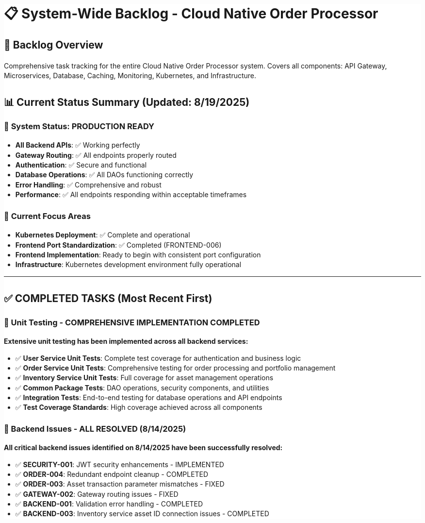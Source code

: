# 📋 System-Wide Backlog - Cloud Native Order Processor

## 🎯 **Backlog Overview**
Comprehensive task tracking for the entire Cloud Native Order Processor system. Covers all components: API Gateway, Microservices, Database, Caching, Monitoring, Kubernetes, and Infrastructure.

## 📊 **Current Status Summary (Updated: 8/19/2025)**

### 🎯 **System Status: PRODUCTION READY**
- **All Backend APIs**: ✅ Working perfectly
- **Gateway Routing**: ✅ All endpoints properly routed
- **Authentication**: ✅ Secure and functional
- **Database Operations**: ✅ All DAOs functioning correctly
- **Error Handling**: ✅ Comprehensive and robust
- **Performance**: ✅ All endpoints responding within acceptable timeframes

### 🔄 **Current Focus Areas**
- **Kubernetes Deployment**: ✅ Complete and operational
- **Frontend Port Standardization**: ✅ Completed (FRONTEND-006)
- **Frontend Implementation**: Ready to begin with consistent port configuration
- **Infrastructure**: Kubernetes development environment fully operational

---

## ✅ **COMPLETED TASKS (Most Recent First)**

### **🧪 Unit Testing - COMPREHENSIVE IMPLEMENTATION COMPLETED**
**Extensive unit testing has been implemented across all backend services:**

- ✅ **User Service Unit Tests**: Complete test coverage for authentication and business logic
- ✅ **Order Service Unit Tests**: Comprehensive testing for order processing and portfolio management
- ✅ **Inventory Service Unit Tests**: Full coverage for asset management operations
- ✅ **Common Package Tests**: DAO operations, security components, and utilities
- ✅ **Integration Tests**: End-to-end testing for database operations and API endpoints
- ✅ **Test Coverage Standards**: High coverage achieved across all components

### **🔧 Backend Issues - ALL RESOLVED (8/14/2025)**
**All critical backend issues identified on 8/14/2025 have been successfully resolved:**

- ✅ **SECURITY-001**: JWT security enhancements - IMPLEMENTED
- ✅ **ORDER-004**: Redundant endpoint cleanup - COMPLETED
- ✅ **ORDER-003**: Asset transaction parameter mismatches - FIXED
- ✅ **GATEWAY-002**: Gateway routing issues - FIXED
- ✅ **BACKEND-001**: Validation error handling - COMPLETED
- ✅ **BACKEND-003**: Inventory service asset ID connection issues - COMPLETED
